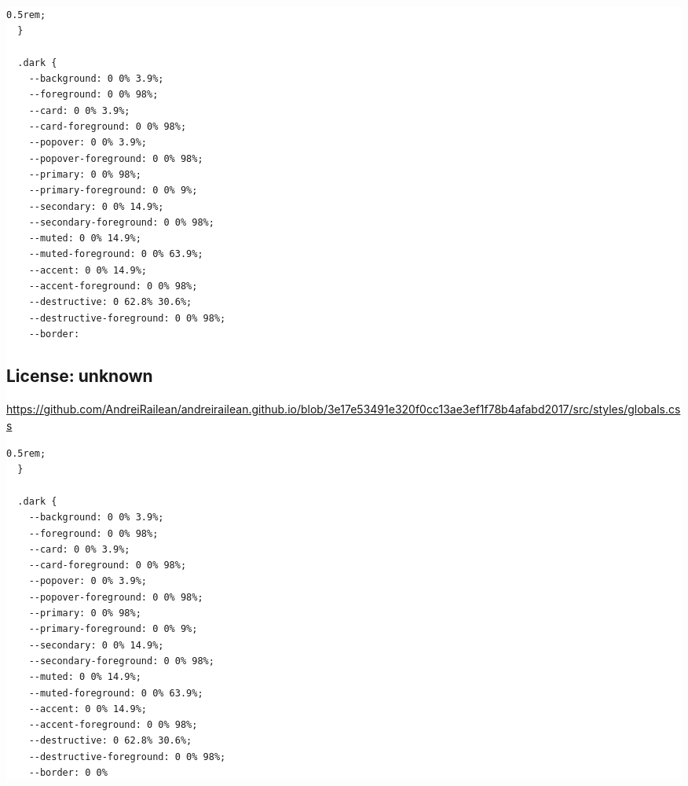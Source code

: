 ```
0.5rem;
  }

  .dark {
    --background: 0 0% 3.9%;
    --foreground: 0 0% 98%;
    --card: 0 0% 3.9%;
    --card-foreground: 0 0% 98%;
    --popover: 0 0% 3.9%;
    --popover-foreground: 0 0% 98%;
    --primary: 0 0% 98%;
    --primary-foreground: 0 0% 9%;
    --secondary: 0 0% 14.9%;
    --secondary-foreground: 0 0% 98%;
    --muted: 0 0% 14.9%;
    --muted-foreground: 0 0% 63.9%;
    --accent: 0 0% 14.9%;
    --accent-foreground: 0 0% 98%;
    --destructive: 0 62.8% 30.6%;
    --destructive-foreground: 0 0% 98%;
    --border: 
```


## License: unknown
https://github.com/AndreiRailean/andreirailean.github.io/blob/3e17e53491e320f0cc13ae3ef1f78b4afabd2017/src/styles/globals.css

```
0.5rem;
  }

  .dark {
    --background: 0 0% 3.9%;
    --foreground: 0 0% 98%;
    --card: 0 0% 3.9%;
    --card-foreground: 0 0% 98%;
    --popover: 0 0% 3.9%;
    --popover-foreground: 0 0% 98%;
    --primary: 0 0% 98%;
    --primary-foreground: 0 0% 9%;
    --secondary: 0 0% 14.9%;
    --secondary-foreground: 0 0% 98%;
    --muted: 0 0% 14.9%;
    --muted-foreground: 0 0% 63.9%;
    --accent: 0 0% 14.9%;
    --accent-foreground: 0 0% 98%;
    --destructive: 0 62.8% 30.6%;
    --destructive-foreground: 0 0% 98%;
    --border: 0 0% 
```
